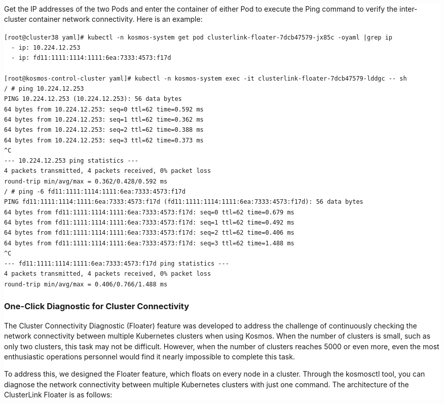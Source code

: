 Get the IP addresses of the two Pods and enter the container of either Pod to execute the Ping command to verify the inter-cluster container network connectivity. 
Here is an example:
````shell script
[root@cluster38 yaml]# kubectl -n kosmos-system get pod clusterlink-floater-7dcb47579-jx85c -oyaml |grep ip
  - ip: 10.224.12.253
  - ip: fd11:1111:1114:1111:6ea:7333:4573:f17d

[root@kosmos-control-cluster yaml]# kubectl -n kosmos-system exec -it clusterlink-floater-7dcb47579-lddgc -- sh
/ # ping 10.224.12.253
PING 10.224.12.253 (10.224.12.253): 56 data bytes
64 bytes from 10.224.12.253: seq=0 ttl=62 time=0.592 ms
64 bytes from 10.224.12.253: seq=1 ttl=62 time=0.362 ms
64 bytes from 10.224.12.253: seq=2 ttl=62 time=0.388 ms
64 bytes from 10.224.12.253: seq=3 ttl=62 time=0.373 ms
^C
--- 10.224.12.253 ping statistics ---
4 packets transmitted, 4 packets received, 0% packet loss
round-trip min/avg/max = 0.362/0.428/0.592 ms
/ # ping -6 fd11:1111:1114:1111:6ea:7333:4573:f17d
PING fd11:1111:1114:1111:6ea:7333:4573:f17d (fd11:1111:1114:1111:6ea:7333:4573:f17d): 56 data bytes
64 bytes from fd11:1111:1114:1111:6ea:7333:4573:f17d: seq=0 ttl=62 time=0.679 ms
64 bytes from fd11:1111:1114:1111:6ea:7333:4573:f17d: seq=1 ttl=62 time=0.492 ms
64 bytes from fd11:1111:1114:1111:6ea:7333:4573:f17d: seq=2 ttl=62 time=0.406 ms
64 bytes from fd11:1111:1114:1111:6ea:7333:4573:f17d: seq=3 ttl=62 time=1.488 ms
^C
--- fd11:1111:1114:1111:6ea:7333:4573:f17d ping statistics ---
4 packets transmitted, 4 packets received, 0% packet loss
round-trip min/avg/max = 0.406/0.766/1.488 ms
````

### One-Click Diagnostic for Cluster Connectivity
The Cluster Connectivity Diagnostic (Floater) feature was developed to address the challenge of continuously checking the network connectivity between multiple Kubernetes clusters when using Kosmos. 
When the number of clusters is small, such as only two clusters, this task may not be difficult. 
However, when the number of clusters reaches 5000 or even more, even the most enthusiastic operations personnel would find it nearly impossible to complete this task.

To address this, we designed the Floater feature, which floats on every node in a cluster. 
Through the kosmosctl tool, you can diagnose the network connectivity between multiple Kubernetes clusters with just one command.
The architecture of the ClusterLink Floater is as follows:
